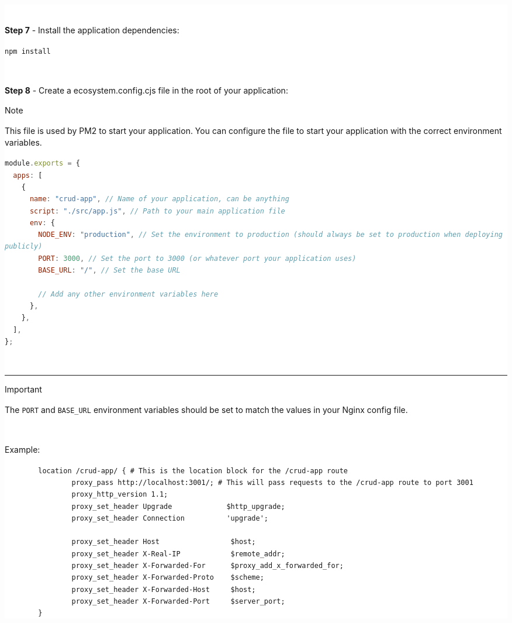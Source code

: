 <br>

**Step 7** - Install the application dependencies:

```sh
npm install
```

<br>

**Step 8** - Create a ecosystem.config.cjs file in the root of your application:

> [!NOTE]
> This file is used by PM2 to start your application. You can configure the file to start your application with the correct environment variables.

```js
module.exports = {
  apps: [
    {
      name: "crud-app", // Name of your application, can be anything
      script: "./src/app.js", // Path to your main application file
      env: {
        NODE_ENV: "production", // Set the environment to production (should always be set to production when deploying publicly)
        PORT: 3000, // Set the port to 3000 (or whatever port your application uses)
        BASE_URL: "/", // Set the base URL

        // Add any other environment variables here
      },
    },
  ],
};
```

<br>

---

> [!IMPORTANT]
> The `PORT` and `BASE_URL` environment variables should be set to match the values in your Nginx config file.

<br>

Example:

```nginx
        location /crud-app/ { # This is the location block for the /crud-app route
                proxy_pass http://localhost:3001/; # This will pass requests to the /crud-app route to port 3001
                proxy_http_version 1.1;
                proxy_set_header Upgrade             $http_upgrade;
                proxy_set_header Connection          'upgrade';

                proxy_set_header Host                 $host;
                proxy_set_header X-Real-IP            $remote_addr;
                proxy_set_header X-Forwarded-For      $proxy_add_x_forwarded_for;
                proxy_set_header X-Forwarded-Proto    $scheme;
                proxy_set_header X-Forwarded-Host     $host;
                proxy_set_header X-Forwarded-Port     $server_port;
        }
```
